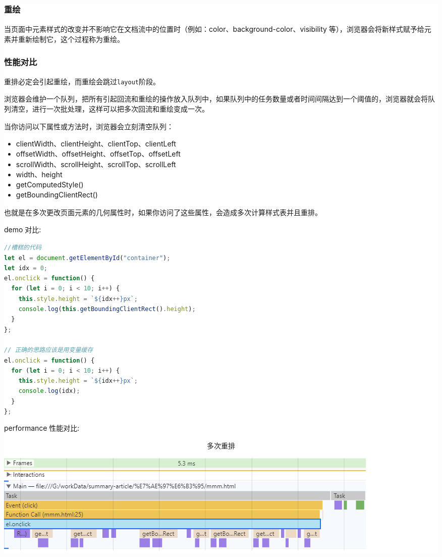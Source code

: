 ### 重绘

当页面中元素样式的改变并不影响它在文档流中的位置时（例如：color、background-color、visibility 等），浏览器会将新样式赋予给元素并重新绘制它，这个过程称为重绘。

### 性能对比

重排必定会引起重绘，而重绘会跳过`layout`阶段。

浏览器会维护一个队列，把所有引起回流和重绘的操作放入队列中，如果队列中的任务数量或者时间间隔达到一个阈值的，浏览器就会将队列清空，进行一次批处理，这样可以把多次回流和重绘变成一次。

当你访问以下属性或方法时，浏览器会立刻清空队列：

- clientWidth、clientHeight、clientTop、clientLeft
- offsetWidth、offsetHeight、offsetTop、offsetLeft
- scrollWidth、scrollHeight、scrollTop、scrollLeft
- width、height
- getComputedStyle()
- getBoundingClientRect()

也就是在多次更改页面元素的几何属性时，如果你访问了这些属性，会造成多次计算样式表并且重排。

demo 对比:

```js
//槽糕的代码
let el = document.getElementById("container");
let idx = 0;
el.onclick = function() {
  for (let i = 0; i < 10; i++) {
    this.style.height = `${idx++}px`;
    console.log(this.getBoundingClientRect().height);
  }
};

// 正确的思路应该是用变量缓存
el.onclick = function() {
  for (let i = 0; i < 10; i++) {
    this.style.height = `${idx++}px`;
    console.log(idx);
  }
};
```

performance 性能对比:

<center>多次重排</center>

![槽糕的](./img/05.png)
